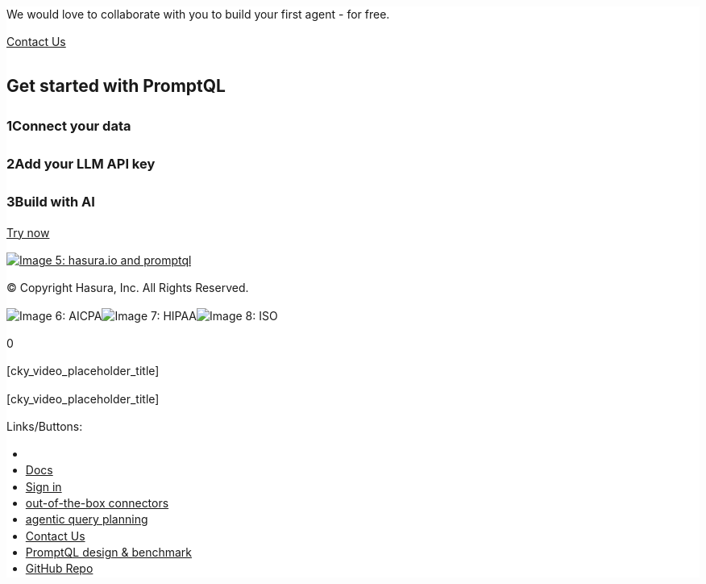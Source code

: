 We would love to collaborate with you to build your first agent - for free.

[Contact Us](https://hasura.io/book-demo/promptql)

Get started with PromptQL
-------------------------

### 1Connect your data

### 2Add your LLM API key

### 3Build with AI

[Try now](https://promptql.hasura.io/docs)

[![Image 5: hasura.io and promptql](https://res.cloudinary.com/dh8fp23nd/image/upload/v1730382412/website%20v3/Homepage/Frame_2610608_k7dsic.svg)](https://hasura.io/)

© Copyright Hasura, Inc. All Rights Reserved.

![Image 6: AICPA](https://res.cloudinary.com/dh8fp23nd/image/upload/v1729950108/v3-website/prompt-ql/aicpa_ugn2zz.png)![Image 7: HIPAA](https://res.cloudinary.com/dh8fp23nd/image/upload/v1729950108/v3-website/prompt-ql/hipaa_zwiq6k.png)![Image 8: ISO](https://res.cloudinary.com/dh8fp23nd/image/upload/v1729950108/v3-website/prompt-ql/iso_o9zxml.png)

 0 

\[cky\_video\_placeholder\_title\]

\[cky\_video\_placeholder\_title\]

Links/Buttons:
- [](https://hasura.io/)
- [Docs](https://promptql.hasura.io/docs/getting-started)
- [Sign in](https://promptql.console.hasura.io/?pg=promptql&plcmt=header&cta=sign-up-now)
- [out-of-the-box connectors](https://promptql.hasura.io/#canned-search-retrieval)
- [agentic query planning](https://promptql.hasura.io/#agentic-approach)
- [Contact Us](https://hasura.io/book-demo/promptql)
- [PromptQL design & benchmark](https://promptql.hasura.io/spec)
- [GitHub Repo](https://github.com/hasura/promptql-sample-ecommerce-app)
